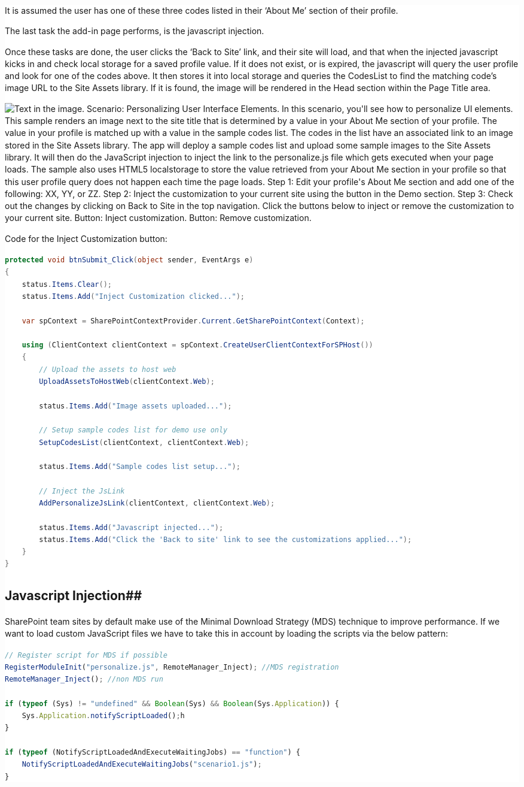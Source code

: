 It is assumed the user has one of these three codes listed in their ‘About Me’ section of their profile.

The last task the add-in page performs, is the javascript injection. 

Once these tasks are done, the user clicks the ‘Back to Site’ link, and their site will load, and that when the injected javascript kicks in and check local storage for a saved profile value. If it does not exist, or is expired, the javascript will query the user profile and look for one of the codes above. It then stores it into local storage and queries the CodesList to find the matching code’s image URL to the Site Assets library. If it is found, the image will be rendered in the Head section within the Page Title area.

![Text in the image. Scenario: Personalizing User Interface Elements. In this scenario, you'll see how to personalize UI elements. This sample renders an image next to the site title that is determined by a value in your About Me section of your profile. The value in your profile is matched up with a value in the sample codes list. The codes in the list have an associated link to an image stored in the Site Assets library. The app will deploy a sample codes list and upload some sample images to the Site Assets library. It will then do the JavaScript injection to inject the link to the personalize.js file which gets executed when your page loads. The sample also uses HTML5 localstorage to store the value retrieved from your About Me section in your profile so that this user profile query does not happen each time the page loads. Step 1: Edit your profile's About Me section and add one of the following: XX, YY, or ZZ. Step 2: Inject the customization to your current site using the button in the Demo section. Step 3: Check out the changes by clicking on Back to Site in the top navigation. Click the buttons below to inject or remove the customization to your current site. Button: Inject customization. Button: Remove customization.](http://i.imgur.com/fAfN0xR.png)

Code for the Inject Customization button:

```C#
protected void btnSubmit_Click(object sender, EventArgs e)
{
    status.Items.Clear();
    status.Items.Add("Inject Customization clicked...");

    var spContext = SharePointContextProvider.Current.GetSharePointContext(Context);

    using (ClientContext clientContext = spContext.CreateUserClientContextForSPHost())
    {
        // Upload the assets to host web
        UploadAssetsToHostWeb(clientContext.Web);

        status.Items.Add("Image assets uploaded...");

        // Setup sample codes list for demo use only
        SetupCodesList(clientContext, clientContext.Web);

        status.Items.Add("Sample codes list setup...");

        // Inject the JsLink
        AddPersonalizeJsLink(clientContext, clientContext.Web);

        status.Items.Add("Javascript injected...");
        status.Items.Add("Click the 'Back to site' link to see the customizations applied...");
    }
}
```

## Javascript Injection##
SharePoint team sites by default make use of the Minimal Download Strategy (MDS) technique to improve performance. If we want to load custom JavaScript files we have to take this in account by loading the scripts via the below pattern:

```JavaScript
// Register script for MDS if possible
RegisterModuleInit("personalize.js", RemoteManager_Inject); //MDS registration
RemoteManager_Inject(); //non MDS run

if (typeof (Sys) != "undefined" && Boolean(Sys) && Boolean(Sys.Application)) {
    Sys.Application.notifyScriptLoaded();h
}

if (typeof (NotifyScriptLoadedAndExecuteWaitingJobs) == "function") {
    NotifyScriptLoadedAndExecuteWaitingJobs("scenario1.js");
}
```
